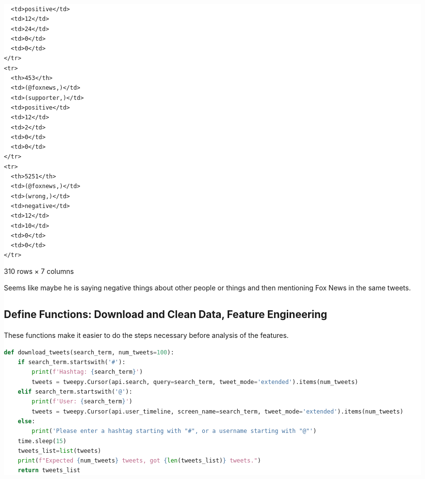       <td>positive</td>
      <td>12</td>
      <td>24</td>
      <td>0</td>
      <td>0</td>
    </tr>
    <tr>
      <th>453</th>
      <td>(@foxnews,)</td>
      <td>(supporter,)</td>
      <td>positive</td>
      <td>12</td>
      <td>2</td>
      <td>0</td>
      <td>0</td>
    </tr>
    <tr>
      <th>5251</th>
      <td>(@foxnews,)</td>
      <td>(wrong,)</td>
      <td>negative</td>
      <td>12</td>
      <td>10</td>
      <td>0</td>
      <td>0</td>
    </tr>
  </tbody>
</table>
<p>310 rows × 7 columns</p>
</div>



Seems like maybe he is saying negative things about other people or things and then mentioning Fox News in the same tweets.

## Define Functions: Download and Clean Data, Feature Engineering

These functions make it easier to do the steps necessary before analysis of the features.


```python
def download_tweets(search_term, num_tweets=100):
    if search_term.startswith('#'):
        print(f'Hashtag: {search_term}')
        tweets = tweepy.Cursor(api.search, query=search_term, tweet_mode='extended').items(num_tweets)
    elif search_term.startswith('@'):
        print(f'User: {search_term}')
        tweets = tweepy.Cursor(api.user_timeline, screen_name=search_term, tweet_mode='extended').items(num_tweets)   
    else:
        print('Please enter a hashtag starting with "#", or a username starting with "@"')
    time.sleep(15)
    tweets_list=list(tweets)
    print(f"Expected {num_tweets} tweets, got {len(tweets_list)} tweets.")
    return tweets_list
```
